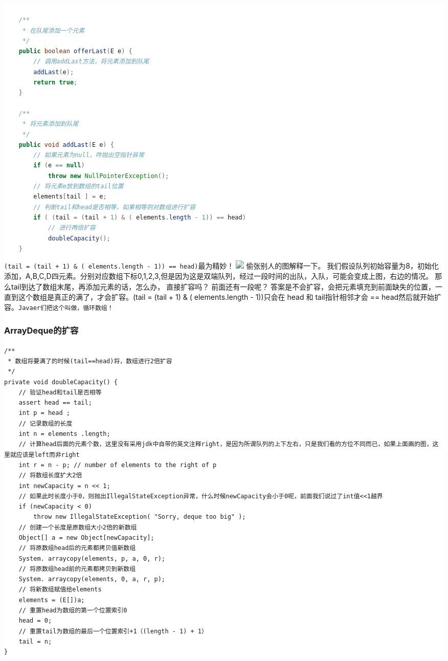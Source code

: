 ```java

    /**
     * 在队尾添加一个元素
     */
    public boolean offerLast(E e) {
        // 调用addLast方法，将元素添加到队尾
        addLast(e);
        return true;
    }

    /**
     * 将元素添加到队尾
     */
    public void addLast(E e) {
        // 如果元素为null，咋抛出空指针异常
        if (e == null)
            throw new NullPointerException();
        // 将元素e放到数组的tail位置
        elements[tail ] = e;
        // 判断tail和head是否相等，如果相等则对数组进行扩容
        if ( (tail = (tail + 1) & ( elements.length - 1)) == head)
            // 进行两倍扩容
            doubleCapacity();
    }
```
`(tail = (tail + 1) & ( elements.length - 1)) == head)`最为精妙！
![](https://images2015.cnblogs.com/blog/681047/201601/681047-20160108095557778-659037355.png)
偷张别人的图解释一下。
我们假设队列初始容量为8，初始化添加，A,B,C,D四元素。分别对应数组下标0,1,2,3,但是因为这是双端队列，经过一段时间的出队，入队，可能会变成上图，右边的情况。
那么tail到达了数组末尾，再添加元素的话，怎么办， 直接扩容吗？ 前面还有一段呢？ 答案是不会扩容，会把元素填充到前面缺失的位置，一直到这个数组是真正的满了，才会扩容。(tail = (tail + 1) & ( elements.length - 1))只会在 head 和 tail指针相邻才会 == head然后就开始扩容。`Javaer们把这个叫做，循环数组！`
### ArrayDeque的扩容
```
/**
 * 数组将要满了的时候(tail==head)将，数组进行2倍扩容
 */
private void doubleCapacity() {
    // 验证head和tail是否相等
    assert head == tail;
    int p = head ;
    // 记录数组的长度
    int n = elements .length;
    // 计算head后面的元素个数，这里没有采用jdk中自带的英文注释right，是因为所谓队列的上下左右，只是我们看的方位不同而已，如果上面画的图，这里就应该是left而非right
    int r = n - p; // number of elements to the right of p
    // 将数组长度扩大2倍
    int newCapacity = n << 1;
    // 如果此时长度小于0，则抛出IllegalStateException异常，什么时候newCapacity会小于0呢，前面我们说过了int值<<1越界
    if (newCapacity < 0)
        throw new IllegalStateException( "Sorry, deque too big" );
    // 创建一个长度是原数组大小2倍的新数组
    Object[] a = new Object[newCapacity];
    // 将原数组head后的元素都拷贝值新数组
    System. arraycopy(elements, p, a, 0, r);
    // 将原数组head前的元素都拷贝到新数组
    System. arraycopy(elements, 0, a, r, p);
    // 将新数组赋值给elements
    elements = (E[])a;
    // 重置head为数组的第一个位置索引0
    head = 0;
    // 重置tail为数组的最后一个位置索引+1（(length - 1) + 1）
    tail = n;
}
```